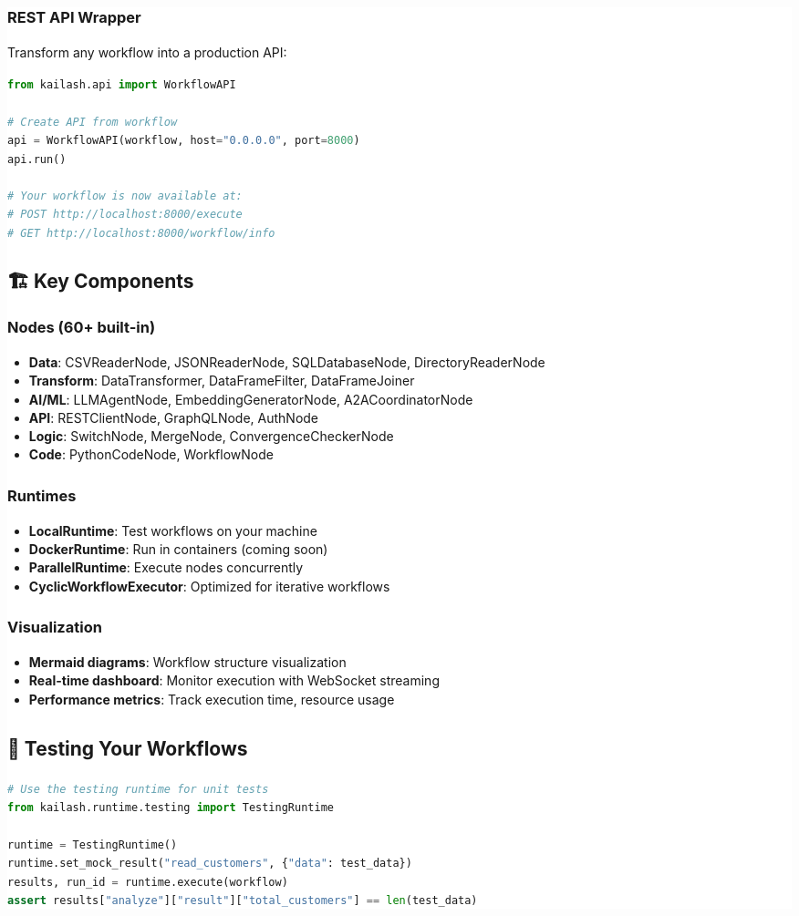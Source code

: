 ### REST API Wrapper

Transform any workflow into a production API:

```python
from kailash.api import WorkflowAPI

# Create API from workflow
api = WorkflowAPI(workflow, host="0.0.0.0", port=8000)
api.run()

# Your workflow is now available at:
# POST http://localhost:8000/execute
# GET http://localhost:8000/workflow/info
```

## 🏗️ Key Components

### Nodes (60+ built-in)

- **Data**: CSVReaderNode, JSONReaderNode, SQLDatabaseNode, DirectoryReaderNode
- **Transform**: DataTransformer, DataFrameFilter, DataFrameJoiner
- **AI/ML**: LLMAgentNode, EmbeddingGeneratorNode, A2ACoordinatorNode
- **API**: RESTClientNode, GraphQLNode, AuthNode
- **Logic**: SwitchNode, MergeNode, ConvergenceCheckerNode
- **Code**: PythonCodeNode, WorkflowNode

### Runtimes

- **LocalRuntime**: Test workflows on your machine
- **DockerRuntime**: Run in containers (coming soon)
- **ParallelRuntime**: Execute nodes concurrently
- **CyclicWorkflowExecutor**: Optimized for iterative workflows

### Visualization

- **Mermaid diagrams**: Workflow structure visualization
- **Real-time dashboard**: Monitor execution with WebSocket streaming
- **Performance metrics**: Track execution time, resource usage

## 🧪 Testing Your Workflows

```python
# Use the testing runtime for unit tests
from kailash.runtime.testing import TestingRuntime

runtime = TestingRuntime()
runtime.set_mock_result("read_customers", {"data": test_data})
results, run_id = runtime.execute(workflow)
assert results["analyze"]["result"]["total_customers"] == len(test_data)
```
